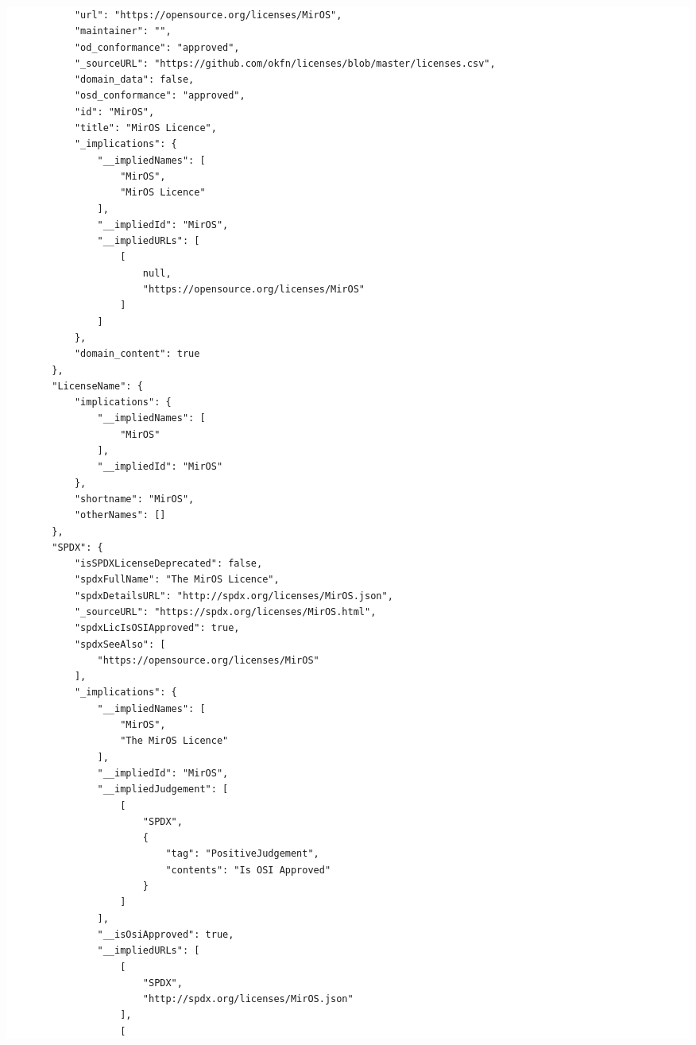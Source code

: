                 "url": "https://opensource.org/licenses/MirOS",
                "maintainer": "",
                "od_conformance": "approved",
                "_sourceURL": "https://github.com/okfn/licenses/blob/master/licenses.csv",
                "domain_data": false,
                "osd_conformance": "approved",
                "id": "MirOS",
                "title": "MirOS Licence",
                "_implications": {
                    "__impliedNames": [
                        "MirOS",
                        "MirOS Licence"
                    ],
                    "__impliedId": "MirOS",
                    "__impliedURLs": [
                        [
                            null,
                            "https://opensource.org/licenses/MirOS"
                        ]
                    ]
                },
                "domain_content": true
            },
            "LicenseName": {
                "implications": {
                    "__impliedNames": [
                        "MirOS"
                    ],
                    "__impliedId": "MirOS"
                },
                "shortname": "MirOS",
                "otherNames": []
            },
            "SPDX": {
                "isSPDXLicenseDeprecated": false,
                "spdxFullName": "The MirOS Licence",
                "spdxDetailsURL": "http://spdx.org/licenses/MirOS.json",
                "_sourceURL": "https://spdx.org/licenses/MirOS.html",
                "spdxLicIsOSIApproved": true,
                "spdxSeeAlso": [
                    "https://opensource.org/licenses/MirOS"
                ],
                "_implications": {
                    "__impliedNames": [
                        "MirOS",
                        "The MirOS Licence"
                    ],
                    "__impliedId": "MirOS",
                    "__impliedJudgement": [
                        [
                            "SPDX",
                            {
                                "tag": "PositiveJudgement",
                                "contents": "Is OSI Approved"
                            }
                        ]
                    ],
                    "__isOsiApproved": true,
                    "__impliedURLs": [
                        [
                            "SPDX",
                            "http://spdx.org/licenses/MirOS.json"
                        ],
                        [